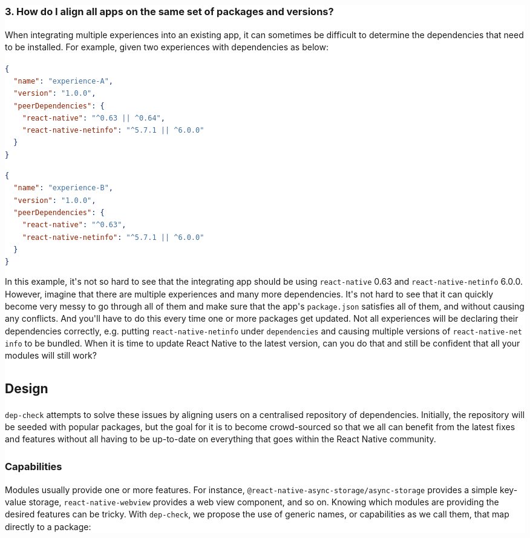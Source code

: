 ### 3. How do I align all apps on the same set of packages and versions?

When integrating multiple experiences into an existing app, it can sometimes be
difficult to determine the dependencies that need to be installed. For example,
given two experiences with dependencies as below:

```json
{
  "name": "experience-A",
  "version": "1.0.0",
  "peerDependencies": {
    "react-native": "^0.63 || ^0.64",
    "react-native-netinfo": "^5.7.1 || ^6.0.0"
  }
}
```

```json
{
  "name": "experience-B",
  "version": "1.0.0",
  "peerDependencies": {
    "react-native": "^0.63",
    "react-native-netinfo": "^5.7.1 || ^6.0.0"
  }
}
```

In this example, it's not so hard to see that the integrating app should be
using `react-native` 0.63 and `react-native-netinfo` 6.0.0. However, imagine
that there are multiple experiences and many more dependencies. It's not hard to
see that it can quickly become very messy to go through all of them and make
sure that the app's `package.json` satisfies all of them, and without causing
any conflicts. And you'll have to do this every time one or more packages get
updated. Not all experiences will be declaring their dependencies correctly,
e.g. putting `react-native-netinfo` under `dependencies` and causing multiple
versions of `react-native-netinfo` to be bundled. When it is time to update
React Native to the latest version, can you do that and still be confident that
all your modules will still work?

## Design

`dep-check` attempts to solve these issues by aligning users on a centralised
repository of dependencies. Initially, the repository will be seeded with
popular packages, but the goal for it is to become crowd-sourced so that we all
can benefit from the latest fixes and features without all having to be
up-to-date on everything that goes within the React Native community.

### Capabilities

Modules usually provide one or more features. For instance,
`@react-native-async-storage/async-storage` provides a simple key-value storage,
`react-native-webview` provides a web view component, and so on. Knowing which
modules are providing the desired features can be tricky. With `dep-check`, we
propose the use of generic names, or capabilities as we call them, that map
directly to a package:
